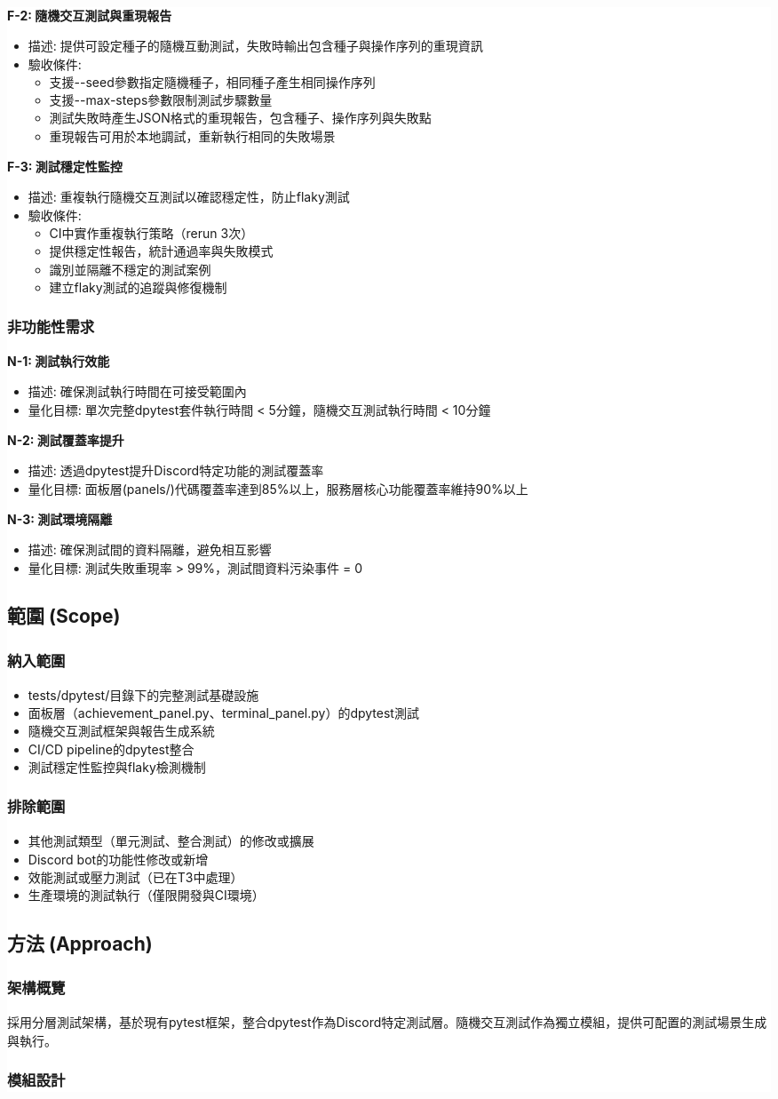 **F-2: 隨機交互測試與重現報告**
- 描述: 提供可設定種子的隨機互動測試，失敗時輸出包含種子與操作序列的重現資訊
- 驗收條件:
  - 支援--seed參數指定隨機種子，相同種子產生相同操作序列
  - 支援--max-steps參數限制測試步驟數量
  - 測試失敗時產生JSON格式的重現報告，包含種子、操作序列與失敗點
  - 重現報告可用於本地調試，重新執行相同的失敗場景

**F-3: 測試穩定性監控**
- 描述: 重複執行隨機交互測試以確認穩定性，防止flaky測試
- 驗收條件:
  - CI中實作重複執行策略（rerun 3次）
  - 提供穩定性報告，統計通過率與失敗模式
  - 識別並隔離不穩定的測試案例
  - 建立flaky測試的追蹤與修復機制

### 非功能性需求

**N-1: 測試執行效能**
- 描述: 確保測試執行時間在可接受範圍內
- 量化目標: 單次完整dpytest套件執行時間 < 5分鐘，隨機交互測試執行時間 < 10分鐘

**N-2: 測試覆蓋率提升**
- 描述: 透過dpytest提升Discord特定功能的測試覆蓋率
- 量化目標: 面板層(panels/)代碼覆蓋率達到85%以上，服務層核心功能覆蓋率維持90%以上

**N-3: 測試環境隔離**
- 描述: 確保測試間的資料隔離，避免相互影響
- 量化目標: 測試失敗重現率 > 99%，測試間資料污染事件 = 0

## 範圍 (Scope)

### 納入範圍
- tests/dpytest/目錄下的完整測試基礎設施
- 面板層（achievement_panel.py、terminal_panel.py）的dpytest測試
- 隨機交互測試框架與報告生成系統
- CI/CD pipeline的dpytest整合
- 測試穩定性監控與flaky檢測機制

### 排除範圍
- 其他測試類型（單元測試、整合測試）的修改或擴展
- Discord bot的功能性修改或新增
- 效能測試或壓力測試（已在T3中處理）
- 生產環境的測試執行（僅限開發與CI環境）

## 方法 (Approach)

### 架構概覽
採用分層測試架構，基於現有pytest框架，整合dpytest作為Discord特定測試層。隨機交互測試作為獨立模組，提供可配置的測試場景生成與執行。

### 模組設計
